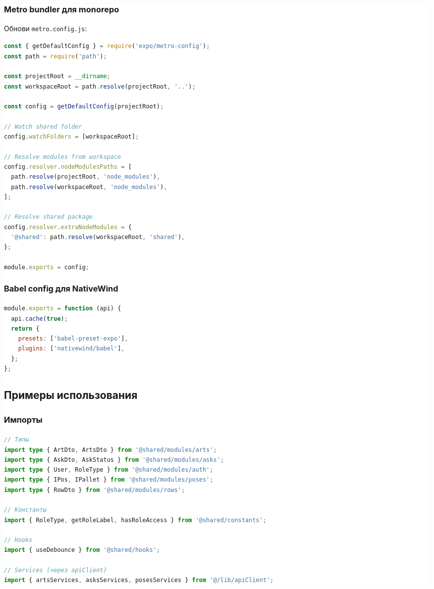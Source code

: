 ### Metro bundler для monorepo

Обнови `metro.config.js`:

```javascript
const { getDefaultConfig } = require('expo/metro-config');
const path = require('path');

const projectRoot = __dirname;
const workspaceRoot = path.resolve(projectRoot, '..');

const config = getDefaultConfig(projectRoot);

// Watch shared folder
config.watchFolders = [workspaceRoot];

// Resolve modules from workspace
config.resolver.nodeModulesPaths = [
  path.resolve(projectRoot, 'node_modules'),
  path.resolve(workspaceRoot, 'node_modules'),
];

// Resolve shared package
config.resolver.extraNodeModules = {
  '@shared': path.resolve(workspaceRoot, 'shared'),
};

module.exports = config;
```

### Babel config для NativeWind

```javascript
module.exports = function (api) {
  api.cache(true);
  return {
    presets: ['babel-preset-expo'],
    plugins: ['nativewind/babel'],
  };
};
```

## Примеры использования

### Импорты

```typescript
// Типы
import type { ArtDto, ArtsDto } from '@shared/modules/arts';
import type { AskDto, AskStatus } from '@shared/modules/asks';
import type { User, RoleType } from '@shared/modules/auth';
import type { IPos, IPallet } from '@shared/modules/poses';
import type { RowDto } from '@shared/modules/rows';

// Константы
import { RoleType, getRoleLabel, hasRoleAccess } from '@shared/constants';

// Hooks
import { useDebounce } from '@shared/hooks';

// Services (через apiClient)
import { artsServices, asksServices, posesServices } from '@/lib/apiClient';
```
